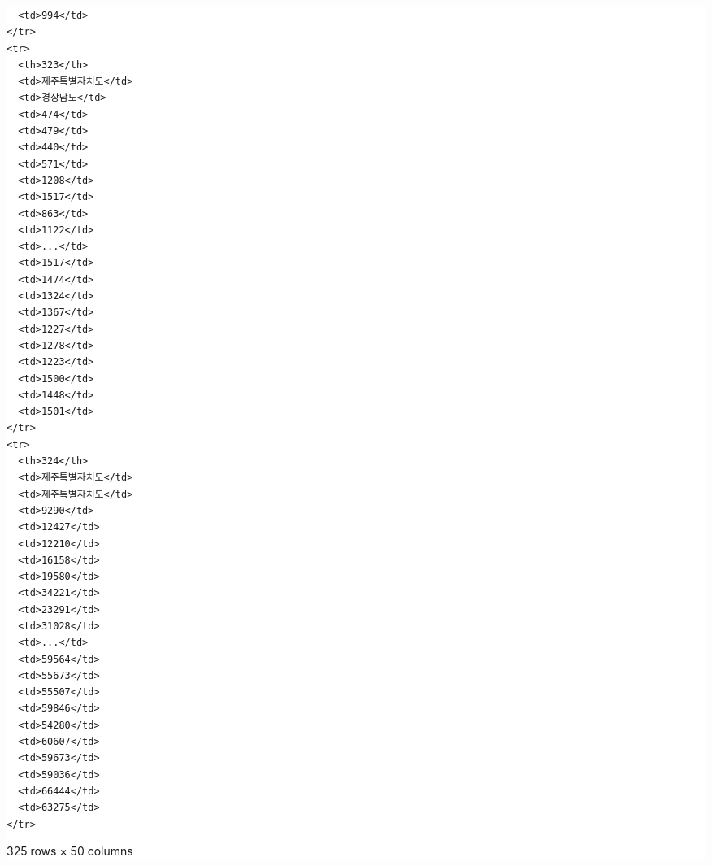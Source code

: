       <td>994</td>
    </tr>
    <tr>
      <th>323</th>
      <td>제주특별자치도</td>
      <td>경상남도</td>
      <td>474</td>
      <td>479</td>
      <td>440</td>
      <td>571</td>
      <td>1208</td>
      <td>1517</td>
      <td>863</td>
      <td>1122</td>
      <td>...</td>
      <td>1517</td>
      <td>1474</td>
      <td>1324</td>
      <td>1367</td>
      <td>1227</td>
      <td>1278</td>
      <td>1223</td>
      <td>1500</td>
      <td>1448</td>
      <td>1501</td>
    </tr>
    <tr>
      <th>324</th>
      <td>제주특별자치도</td>
      <td>제주특별자치도</td>
      <td>9290</td>
      <td>12427</td>
      <td>12210</td>
      <td>16158</td>
      <td>19580</td>
      <td>34221</td>
      <td>23291</td>
      <td>31028</td>
      <td>...</td>
      <td>59564</td>
      <td>55673</td>
      <td>55507</td>
      <td>59846</td>
      <td>54280</td>
      <td>60607</td>
      <td>59673</td>
      <td>59036</td>
      <td>66444</td>
      <td>63275</td>
    </tr>
  </tbody>
</table>
<p>325 rows × 50 columns</p>
</div>
